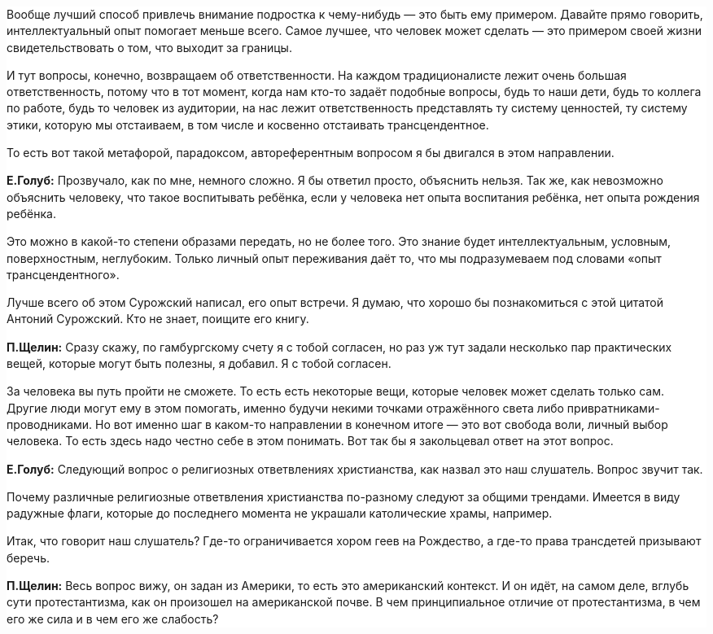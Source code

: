 Вообще лучший способ привлечь внимание подростка к чему-нибудь — это быть ему примером.
Давайте прямо говорить, интеллектуальный опыт помогает меньше всего.
Самое лучшее, что человек может сделать — это примером своей жизни свидетельствовать о том, что выходит за границы.

И тут вопросы, конечно, возвращаем об ответственности.
На каждом традиционалисте лежит очень большая ответственность, потому что в тот момент, когда нам кто-то задаёт подобные вопросы, будь то наши дети, будь то коллега по работе, будь то человек из аудитории, на нас лежит ответственность представлять ту систему ценностей, ту систему этики, которую мы отстаиваем, в том числе и косвенно отстаивать трансцендентное.

То есть вот такой метафорой, парадоксом, автореферентным вопросом я бы двигался в этом направлении.

**Е.Голуб:**
Прозвучало, как по мне, немного сложно.
Я бы ответил просто, объяснить нельзя.
Так же, как невозможно объяснить человеку, что такое воспитывать ребёнка, если у человека нет опыта воспитания ребёнка, нет опыта рождения ребёнка.

Это можно в какой-то степени образами передать, но не более того.
Это знание будет интеллектуальным, условным, поверхностным, неглубоким.
Только личный опыт переживания даёт то, что мы подразумеваем под словами «опыт трансцендентного».

Лучше всего об этом Сурожский написал, его опыт встречи.
Я думаю, что хорошо бы познакомиться с этой цитатой Антоний Сурожский.
Кто не знает, поищите его книгу.

**П.Щелин:**
Сразу скажу, по гамбургскому счету я с тобой согласен, но раз уж тут задали несколько пар практических вещей, которые могут быть полезны, я добавил.
Я с тобой согласен.

За человека вы путь пройти не сможете.
То есть есть некоторые вещи, которые человек может сделать только сам.
Другие люди могут ему в этом помогать, именно будучи некими точками отражённого света либо привратниками-проводниками.
Но вот именно шаг в каком-то направлении в конечном итоге — это вот свобода воли, личный выбор человека.
То есть здесь надо честно себе в этом понимать.
Вот так бы я закольцевал ответ на этот вопрос.

**Е.Голуб:**
Следующий вопрос о религиозных ответвлениях христианства, как назвал это наш слушатель.
Вопрос звучит так.

Почему различные религиозные ответвления христианства по-разному следуют за общими трендами.
Имеется в виду радужные флаги, которые до последнего момента не украшали католические храмы, например.

Итак, что говорит наш слушатель?
Где-то ограничивается хором геев на Рождество, а где-то права трансдетей призывают беречь.

**П.Щелин:**
Весь вопрос вижу, он задан из Америки, то есть это американский контекст.
И он идёт, на самом деле, вглубь сути протестантизма, как он произошел на американской почве.
В чем принципиальное отличие от протестантизма, в чем его же сила и в чем его же слабость?

